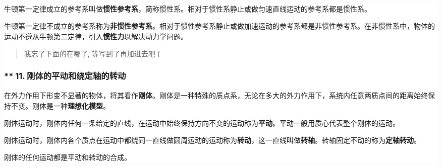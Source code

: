 牛顿第一定律成立的参考系叫做**惯性参考系**，简称惯性系。相对于惯性系静止或做匀速直线运动的参考系都是惯性系。

牛顿第一定律不成立的参考系称为**非惯性参考系**。相对于惯性参考系静止或做加速运动的参考系都是非惯性参考系。在非惯性系中，物体的运动不遵从牛顿第二定律，引入**惯性力**以解决动力学问题。


> 我忘了下面的在哪了, 等写到了再加进去吧 (

### \*\* 11. 刚体的平动和绕定轴的转动

在外力作用下形变不显著的物体，将其看作**刚体**。刚体是一种特殊的质点系，无论在多大的外力作用下，系统内任意两质点间的距离始终保持不变。刚体是一种**理想化模型**。

刚体运动时，刚体内任何一条给定的直线，在运动中始终保持方向不变的运动称为**平动**。平动一般用质心代表整个刚体的运动。

刚体运动时，刚体内各个质点在运动中都绕同一直线做圆周运动的运动称为**转动**，这一直线叫做**转轴**。转轴固定不动的称为**定轴转动**。

刚体的任何运动都是平动和转动的合成。

